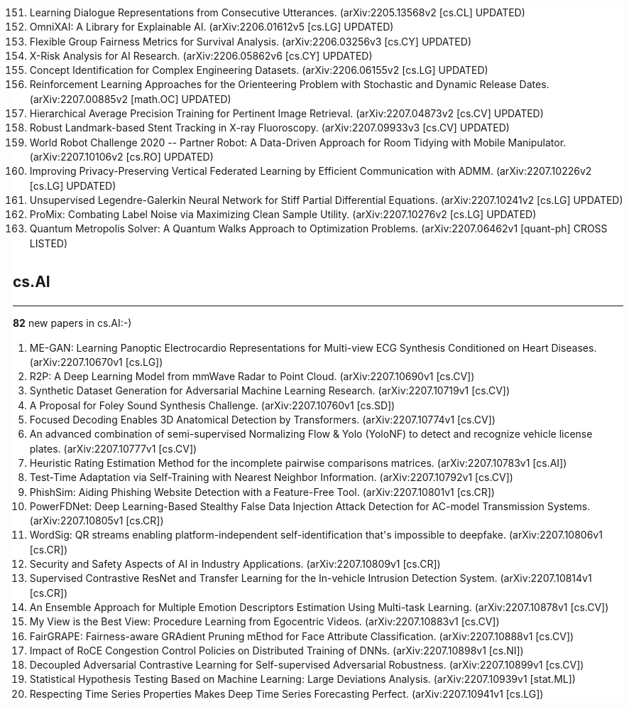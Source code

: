 151. Learning Dialogue Representations from Consecutive Utterances. (arXiv:2205.13568v2 [cs.CL] UPDATED)
152. OmniXAI: A Library for Explainable AI. (arXiv:2206.01612v5 [cs.LG] UPDATED)
153. Flexible Group Fairness Metrics for Survival Analysis. (arXiv:2206.03256v3 [cs.CY] UPDATED)
154. X-Risk Analysis for AI Research. (arXiv:2206.05862v6 [cs.CY] UPDATED)
155. Concept Identification for Complex Engineering Datasets. (arXiv:2206.06155v2 [cs.LG] UPDATED)
156. Reinforcement Learning Approaches for the Orienteering Problem with Stochastic and Dynamic Release Dates. (arXiv:2207.00885v2 [math.OC] UPDATED)
157. Hierarchical Average Precision Training for Pertinent Image Retrieval. (arXiv:2207.04873v2 [cs.CV] UPDATED)
158. Robust Landmark-based Stent Tracking in X-ray Fluoroscopy. (arXiv:2207.09933v3 [cs.CV] UPDATED)
159. World Robot Challenge 2020 -- Partner Robot: A Data-Driven Approach for Room Tidying with Mobile Manipulator. (arXiv:2207.10106v2 [cs.RO] UPDATED)
160. Improving Privacy-Preserving Vertical Federated Learning by Efficient Communication with ADMM. (arXiv:2207.10226v2 [cs.LG] UPDATED)
161. Unsupervised Legendre-Galerkin Neural Network for Stiff Partial Differential Equations. (arXiv:2207.10241v2 [cs.LG] UPDATED)
162. ProMix: Combating Label Noise via Maximizing Clean Sample Utility. (arXiv:2207.10276v2 [cs.LG] UPDATED)
163. Quantum Metropolis Solver: A Quantum Walks Approach to Optimization Problems. (arXiv:2207.06462v1 [quant-ph] CROSS LISTED)
## cs.AI
---
**82** new papers in cs.AI:-) 
1. ME-GAN: Learning Panoptic Electrocardio Representations for Multi-view ECG Synthesis Conditioned on Heart Diseases. (arXiv:2207.10670v1 [cs.LG])
2. R2P: A Deep Learning Model from mmWave Radar to Point Cloud. (arXiv:2207.10690v1 [cs.CV])
3. Synthetic Dataset Generation for Adversarial Machine Learning Research. (arXiv:2207.10719v1 [cs.CV])
4. A Proposal for Foley Sound Synthesis Challenge. (arXiv:2207.10760v1 [cs.SD])
5. Focused Decoding Enables 3D Anatomical Detection by Transformers. (arXiv:2207.10774v1 [cs.CV])
6. An advanced combination of semi-supervised Normalizing Flow & Yolo (YoloNF) to detect and recognize vehicle license plates. (arXiv:2207.10777v1 [cs.CV])
7. Heuristic Rating Estimation Method for the incomplete pairwise comparisons matrices. (arXiv:2207.10783v1 [cs.AI])
8. Test-Time Adaptation via Self-Training with Nearest Neighbor Information. (arXiv:2207.10792v1 [cs.CV])
9. PhishSim: Aiding Phishing Website Detection with a Feature-Free Tool. (arXiv:2207.10801v1 [cs.CR])
10. PowerFDNet: Deep Learning-Based Stealthy False Data Injection Attack Detection for AC-model Transmission Systems. (arXiv:2207.10805v1 [cs.CR])
11. WordSig: QR streams enabling platform-independent self-identification that's impossible to deepfake. (arXiv:2207.10806v1 [cs.CR])
12. Security and Safety Aspects of AI in Industry Applications. (arXiv:2207.10809v1 [cs.CR])
13. Supervised Contrastive ResNet and Transfer Learning for the In-vehicle Intrusion Detection System. (arXiv:2207.10814v1 [cs.CR])
14. An Ensemble Approach for Multiple Emotion Descriptors Estimation Using Multi-task Learning. (arXiv:2207.10878v1 [cs.CV])
15. My View is the Best View: Procedure Learning from Egocentric Videos. (arXiv:2207.10883v1 [cs.CV])
16. FairGRAPE: Fairness-aware GRAdient Pruning mEthod for Face Attribute Classification. (arXiv:2207.10888v1 [cs.CV])
17. Impact of RoCE Congestion Control Policies on Distributed Training of DNNs. (arXiv:2207.10898v1 [cs.NI])
18. Decoupled Adversarial Contrastive Learning for Self-supervised Adversarial Robustness. (arXiv:2207.10899v1 [cs.CV])
19. Statistical Hypothesis Testing Based on Machine Learning: Large Deviations Analysis. (arXiv:2207.10939v1 [stat.ML])
20. Respecting Time Series Properties Makes Deep Time Series Forecasting Perfect. (arXiv:2207.10941v1 [cs.LG])